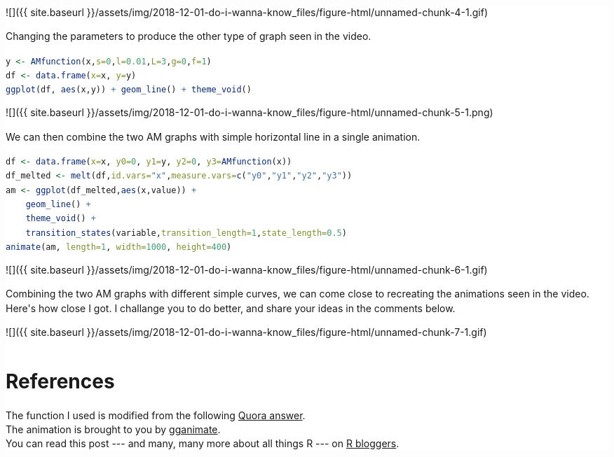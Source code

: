 ![]({{ site.baseurl }}/assets/img/2018-12-01-do-i-wanna-know_files/figure-html/unnamed-chunk-4-1.gif)

Changing the parameters to produce the other type of graph seen in the video.  


```r
y <- AMfunction(x,s=0,l=0.01,L=3,g=0,f=1)
df <- data.frame(x=x, y=y)
ggplot(df, aes(x,y)) + geom_line() + theme_void()
```

![]({{ site.baseurl }}/assets/img/2018-12-01-do-i-wanna-know_files/figure-html/unnamed-chunk-5-1.png)

We can then combine the two AM graphs with simple horizontal line in a single animation.  


```r
df <- data.frame(x=x, y0=0, y1=y, y2=0, y3=AMfunction(x))
df_melted <- melt(df,id.vars="x",measure.vars=c("y0","y1","y2","y3"))
am <- ggplot(df_melted,aes(x,value)) + 
    geom_line() +  
    theme_void() +  
    transition_states(variable,transition_length=1,state_length=0.5)  
animate(am, length=1, width=1000, height=400)
```

![]({{ site.baseurl }}/assets/img/2018-12-01-do-i-wanna-know_files/figure-html/unnamed-chunk-6-1.gif)

Combining the two AM graphs with different simple curves, we can come close to recreating the animations seen in the video. Here's how close I got. I challange you to do better, and share your ideas in the comments below.  

![]({{ site.baseurl }}/assets/img/2018-12-01-do-i-wanna-know_files/figure-html/unnamed-chunk-7-1.gif)

# References

The function I used is modified from the following [Quora answer](https://qr.ae/TUhwlT).  
The animation is brought to you by [gganimate](github.com/thomasp85/gganimate).  
You can read this post --- and many, many more about all things R --- on [R bloggers](https://www.r-bloggers.com/).